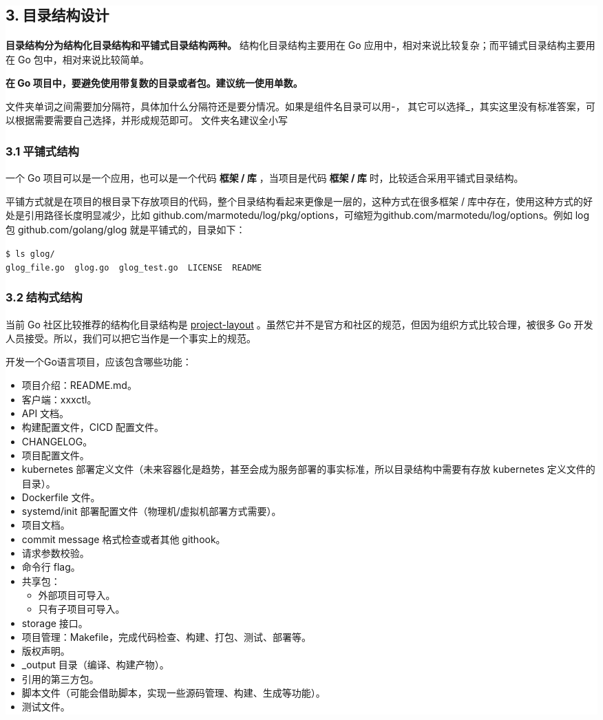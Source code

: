 ## 3. 目录结构设计

**目录结构分为结构化目录结构和平铺式目录结构两种。** 结构化目录结构主要用在 Go 应用中，相对来说比较复杂；而平铺式目录结构主要用在 Go 包中，相对来说比较简单。

**在 Go 项目中，要避免使用带复数的目录或者包。建议统一使用单数。**

文件夹单词之间需要加分隔符，具体加什么分隔符还是要分情况。如果是组件名目录可以用-，
其它可以选择_，其实这里没有标准答案，可以根据需要需要自己选择，并形成规范即可。
文件夹名建议全小写

### 3.1 平铺式结构

一个 Go 项目可以是一个应用，也可以是一个代码  **框架 / 库** ，当项目是代码 **框架 / 库** 时，比较适合采用平铺式目录结构。

平铺方式就是在项目的根目录下存放项目的代码，整个目录结构看起来更像是一层的，这种方式在很多框架 /
库中存在，使用这种方式的好处是引用路径长度明显减少，比如 github.com/marmotedu/log/pkg/options，可缩短为github.com/marmotedu/log/options。例如 log 包 github.com/golang/glog 就是平铺式的，目录如下：

```shell
$ ls glog/
glog_file.go  glog.go  glog_test.go  LICENSE  README
```

### 3.2 结构式结构

当前 Go 社区比较推荐的结构化目录结构是 [project-layout](https://github.com/golang-standards/project-layout) 。虽然它并不是官方和社区的规范，但因为组织方式比较合理，被很多 Go 开发人员接受。所以，我们可以把它当作是一个事实上的规范。

开发一个Go语言项目，应该包含哪些功能：

* 项目介绍：README.md。
* 客户端：xxxctl。
* API 文档。
* 构建配置文件，CICD 配置文件。
* CHANGELOG。
* 项目配置文件。
* kubernetes 部署定义文件（未来容器化是趋势，甚至会成为服务部署的事实标准，所以目录结构中需要有存放 kubernetes 定义文件的目录）。
* Dockerfile 文件。
* systemd/init 部署配置文件（物理机/虚拟机部署方式需要）。
* 项目文档。
* commit message 格式检查或者其他 githook。
* 请求参数校验。
* 命令行 flag。
* 共享包：
  * 外部项目可导入。
  * 只有子项目可导入。
* storage 接口。
* 项目管理：Makefile，完成代码检查、构建、打包、测试、部署等。
* 版权声明。
* _output 目录（编译、构建产物）。
* 引用的第三方包。
* 脚本文件（可能会借助脚本，实现一些源码管理、构建、生成等功能）。
* 测试文件。
